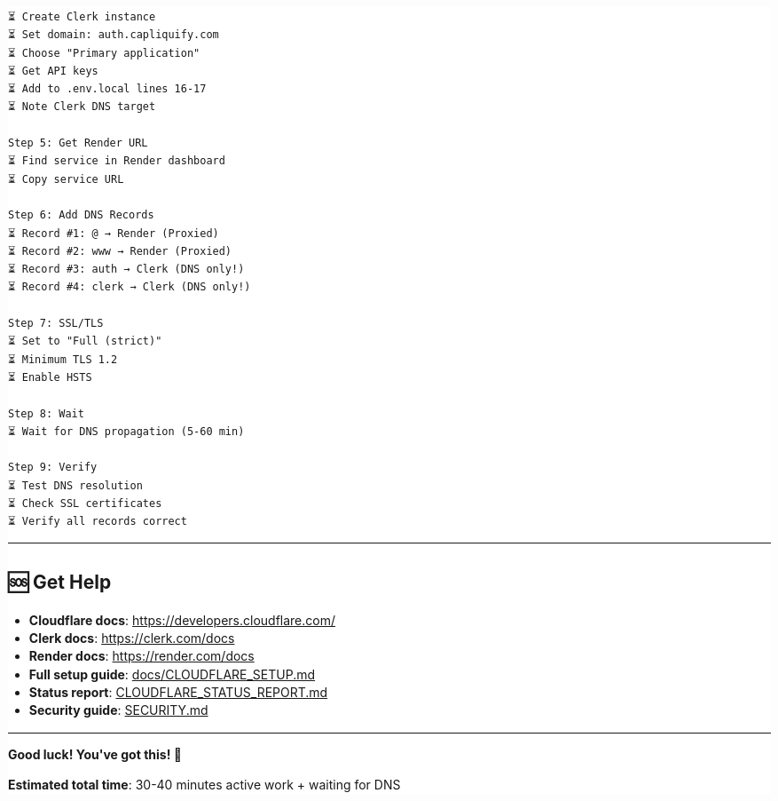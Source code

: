 ```
⏳ Create Clerk instance
⏳ Set domain: auth.capliquify.com
⏳ Choose "Primary application"
⏳ Get API keys
⏳ Add to .env.local lines 16-17
⏳ Note Clerk DNS target

Step 5: Get Render URL
⏳ Find service in Render dashboard
⏳ Copy service URL

Step 6: Add DNS Records
⏳ Record #1: @ → Render (Proxied)
⏳ Record #2: www → Render (Proxied)
⏳ Record #3: auth → Clerk (DNS only!)
⏳ Record #4: clerk → Clerk (DNS only!)

Step 7: SSL/TLS
⏳ Set to "Full (strict)"
⏳ Minimum TLS 1.2
⏳ Enable HSTS

Step 8: Wait
⏳ Wait for DNS propagation (5-60 min)

Step 9: Verify
⏳ Test DNS resolution
⏳ Check SSL certificates
⏳ Verify all records correct
```

---

## 🆘 Get Help

- **Cloudflare docs**: https://developers.cloudflare.com/
- **Clerk docs**: https://clerk.com/docs
- **Render docs**: https://render.com/docs
- **Full setup guide**: [docs/CLOUDFLARE_SETUP.md](docs/CLOUDFLARE_SETUP.md)
- **Status report**: [CLOUDFLARE_STATUS_REPORT.md](CLOUDFLARE_STATUS_REPORT.md)
- **Security guide**: [SECURITY.md](SECURITY.md)

---

**Good luck! You've got this! 🚀**

**Estimated total time**: 30-40 minutes active work + waiting for DNS
